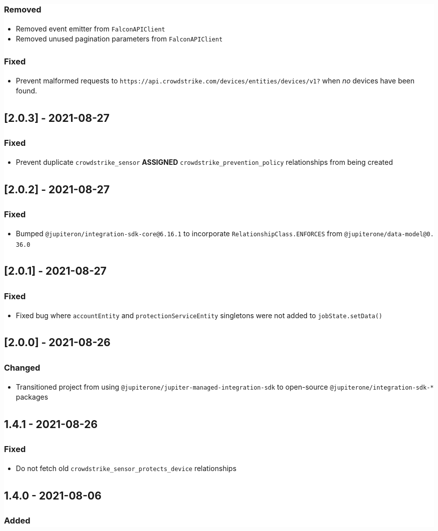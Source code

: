 ### Removed

- Removed event emitter from `FalconAPIClient`
- Removed unused pagination parameters from `FalconAPIClient`

### Fixed

- Prevent malformed requests to
  `https://api.crowdstrike.com/devices/entities/devices/v1?` when _no_ devices
  have been found.

## [2.0.3] - 2021-08-27

### Fixed

- Prevent duplicate `crowdstrike_sensor` **ASSIGNED**
  `crowdstrike_prevention_policy` relationships from being created

## [2.0.2] - 2021-08-27

### Fixed

- Bumped `@jupiteron/integration-sdk-core@6.16.1` to incorporate
  `RelationshipClass.ENFORCES` from `@jupiterone/data-model@0.36.0`

## [2.0.1] - 2021-08-27

### Fixed

- Fixed bug where `accountEntity` and `protectionServiceEntity` singletons were
  not added to `jobState.setData()`

## [2.0.0] - 2021-08-26

### Changed

- Transitioned project from using `@jupiterone/jupiter-managed-integration-sdk`
  to open-source `@jupiterone/integration-sdk-*` packages

## 1.4.1 - 2021-08-26

### Fixed

- Do not fetch old `crowdstrike_sensor_protects_device` relationships

## 1.4.0 - 2021-08-06

### Added
